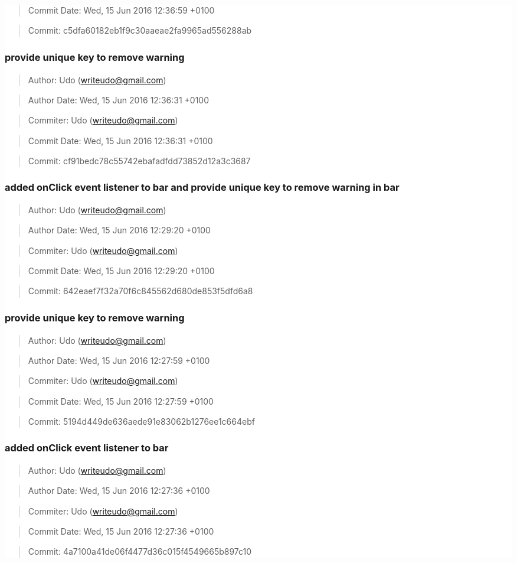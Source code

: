 >Commit Date: Wed, 15 Jun 2016 12:36:59 +0100

>Commit: c5dfa60182eb1f9c30aaeae2fa9965ad556288ab 




### provide unique key to remove warning

>Author: Udo (writeudo@gmail.com)

>Author Date: Wed, 15 Jun 2016 12:36:31 +0100

>Commiter: Udo (writeudo@gmail.com)

>Commit Date: Wed, 15 Jun 2016 12:36:31 +0100

>Commit: cf91bedc78c55742ebafadfdd73852d12a3c3687 




### added onClick event listener to bar and provide unique key to remove warning in bar

>Author: Udo (writeudo@gmail.com)

>Author Date: Wed, 15 Jun 2016 12:29:20 +0100

>Commiter: Udo (writeudo@gmail.com)

>Commit Date: Wed, 15 Jun 2016 12:29:20 +0100

>Commit: 642eaef7f32a70f6c845562d680de853f5dfd6a8 




### provide unique key to remove warning

>Author: Udo (writeudo@gmail.com)

>Author Date: Wed, 15 Jun 2016 12:27:59 +0100

>Commiter: Udo (writeudo@gmail.com)

>Commit Date: Wed, 15 Jun 2016 12:27:59 +0100

>Commit: 5194d449de636aede91e83062b1276ee1c664ebf 




### added onClick event listener to bar

>Author: Udo (writeudo@gmail.com)

>Author Date: Wed, 15 Jun 2016 12:27:36 +0100

>Commiter: Udo (writeudo@gmail.com)

>Commit Date: Wed, 15 Jun 2016 12:27:36 +0100

>Commit: 4a7100a41de06f4477d36c015f4549665b897c10 
